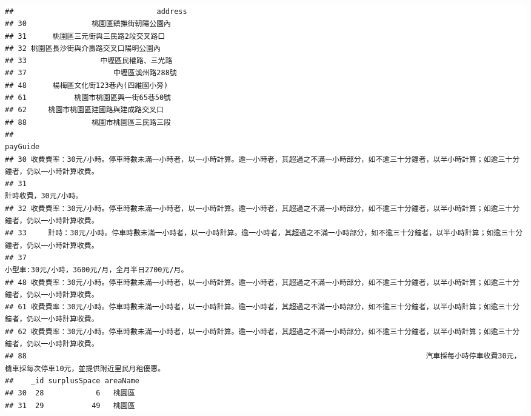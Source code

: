     ##                                 address
    ## 30               桃園區鎮撫街朝陽公園內
    ## 31      桃園區三元街與三民路2段交叉路口
    ## 32 桃園區長沙街與介壽路交叉口陽明公園內
    ## 33                 中壢區民權路、三光路
    ## 37                    中壢區溪州路288號
    ## 48      楊梅區文化街123巷內(四維國小旁)
    ## 61           桃園市桃園區興一街65巷50號
    ## 62     桃園市桃園區建國路與建成路交叉口
    ## 88               桃園市桃園區三民路三段
    ##                                                                                                                                                             payGuide
    ## 30 收費費率：30元/小時。停車時數未滿一小時者，以一小時計算。逾一小時者，其超過之不滿一小時部分，如不逾三十分鐘者，以半小時計算；如逾三十分鐘者，仍以一小時計算收費。
    ## 31                                                                                                                                             計時收費，30元/小時。
    ## 32 收費費率：30元/小時。停車時數未滿一小時者，以一小時計算。逾一小時者，其超過之不滿一小時部分，如不逾三十分鐘者，以半小時計算；如逾三十分鐘者，仍以一小時計算收費。
    ## 33     計時：30元/小時。停車時數未滿一小時者，以一小時計算。逾一小時者，其超過之不滿一小時部分，如不逾三十分鐘者，以半小時計算；如逾三十分鐘者，仍以一小時計算收費。
    ## 37                                                                                                                  小型車:30元/小時，3600元/月，全月半日2700元/月。
    ## 48 收費費率：30元/小時。停車時數未滿一小時者，以一小時計算。逾一小時者，其超過之不滿一小時部分，如不逾三十分鐘者，以半小時計算；如逾三十分鐘者，仍以一小時計算收費。
    ## 61 收費費率：30元/小時。停車時數未滿一小時者，以一小時計算。逾一小時者，其超過之不滿一小時部分，如不逾三十分鐘者，以半小時計算；如逾三十分鐘者，仍以一小時計算收費。
    ## 62 收費費率：30元/小時。停車時數未滿一小時者，以一小時計算。逾一小時者，其超過之不滿一小時部分，如不逾三十分鐘者，以半小時計算；如逾三十分鐘者，仍以一小時計算收費。
    ## 88                                                                                            汽車採每小時停車收費30元，機車採每次停車10元，並提供附近里民月租優惠。
    ##    _id surplusSpace areaName
    ## 30  28            6   桃園區
    ## 31  29           49   桃園區